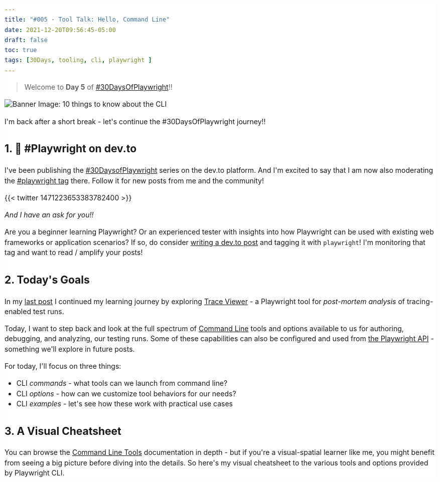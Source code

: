 ```yaml
---
title: "#005 - Tool Talk: Hello, Command Line"
date: 2021-12-20T09:56:45-05:00
draft: false
toc: true
tags: [30Days, tooling, cli, playwright ]
---
```


> Welcome to **Day 5** of [#30DaysOfPlaywright](https://dev.to/nitya/series/15755)!! 

![Banner Image: 10 things to know about the CLI](https://nitya.github.io/learn-playwright/images/005-banner.png)

I'm back after a short break - let's continue the #30DaysOfPlaywright journey!!

## 1. 📣 #Playwright on dev.to

I've been publishing the [#30DaysofPlaywright](https://dev.to/nitya/series/15755) series on the dev.to platform. And I'm excited to say that I am now also moderating the [#playwright tag](https://dev.to/t/playwright) there. Follow it for new posts from me and the community! 

{{< twitter 1471223653383782400 >}}

_And I have an ask for you!!_

Are you a beginner learning Playwright? Or an experienced tester with insights into how Playwright can be used with existing web frameworks or application scenarios? If so, do consider [writing a dev.to post](https://dev.to/new) and tagging it with `playwright`! I'm monitoring that tag and want to read / amplify your posts!

## 2. Today's Goals

In my [last post](https://nitya.github.io/learn-playwright/004-trace-viewer/) I continued my learning journey by exploring [Trace Viewer](https://playwright.dev/docs/trace-viewer) - a Playwright tool for _post-mortem analysis_ of tracing-enabled test runs.

Today, I want to step back and look at the full spectrum of [Command Line](https://playwright.dev/docs/cli) tools and options available to us for authoring, debugging, and analyzing, our testing runs. Some of these capabilities can also be configured and used from [the Playwright API](https://playwright.dev/docs/api/class-playwright) - something we'll explore in future posts.

For today, I'll focus on three things:
 * CLI _commands_ - what tools can we launch from command line?
 * CLI _options_ - how can we customize tool behaviors for our needs?
 * CLI _examples_ - let's see how these work with practical use cases


## 3. A Visual Cheatsheet

You can browse the [Command Line Tools](https://playwright.dev/docs/cli) documentation in depth - but if you're a visual-spatial learner like me, you might benefit from seeing a big picture before diving into the details. So here's my visual cheatsheet to the various tools and options provided by Playwright CLI. 
